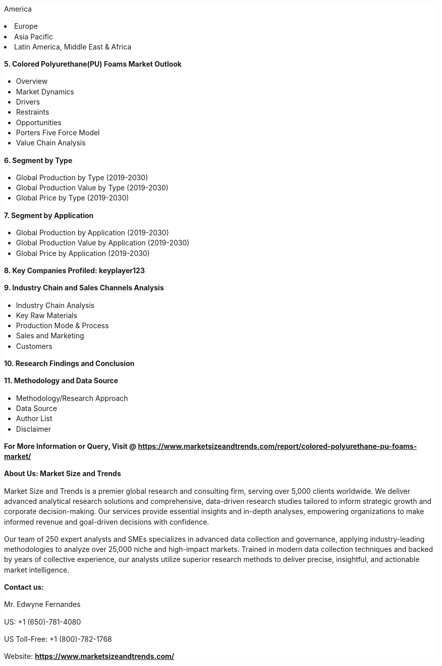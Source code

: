 America</li><li>Europe</li><li>Asia Pacific</li><li>Latin America, Middle East &amp; Africa</li></ul><p><strong>5. Colored Polyurethane(PU) Foams Market Outlook</strong></p><ul><li>Overview</li><li>Market Dynamics</li><li>Drivers</li><li>Restraints</li><li>Opportunities</li><li>Porters Five Force Model</li><li>Value Chain Analysis&nbsp;</li></ul><p><strong>6. Segment by Type</strong></p><ul><li>Global Production by Type (2019-2030)</li><li>Global Production Value by Type (2019-2030)</li><li>Global Price by Type (2019-2030)</li></ul><p><strong>7. Segment by Application</strong></p><ul><li>Global Production by Application (2019-2030)</li><li>Global Production Value by Application (2019-2030)</li><li>Global Price by Application (2019-2030)</li></ul><p><strong>8. Key Companies Profiled: keyplayer123</strong></p><p><strong>9. Industry Chain and Sales Channels Analysis</strong></p><ul><li>Industry Chain Analysis</li><li>Key Raw Materials</li><li>Production Mode &amp; Process</li><li>Sales and Marketing</li><li>Customers</li></ul><p><strong>10. Research Findings and Conclusion</strong></p><p><strong>11. Methodology and Data Source</strong></p><ul><li>Methodology/Research Approach</li><li>Data Source</li><li>Author List</li><li>Disclaimer</li></ul></p><p><strong>For More Information or Query, Visit @ <a href="https://www.marketsizeandtrends.com/report/colored-polyurethane-pu-foams-market/">https://www.marketsizeandtrends.com/report/colored-polyurethane-pu-foams-market/</a></strong></p><p><strong>About Us: Market Size and Trends</strong></p><p>Market Size and Trends is a premier global research and consulting firm, serving over 5,000 clients worldwide. We deliver advanced analytical research solutions and comprehensive, data-driven research studies tailored to inform strategic growth and corporate decision-making. Our services provide essential insights and in-depth analyses, empowering organizations to make informed revenue and goal-driven decisions with confidence.</p><p>Our team of 250 expert analysts and SMEs specializes in advanced data collection and governance, applying industry-leading methodologies to analyze over 25,000 niche and high-impact markets. Trained in modern data collection techniques and backed by years of collective experience, our analysts utilize superior research methods to deliver precise, insightful, and actionable market intelligence.</p><p><strong>Contact us:</strong></p><p>Mr. Edwyne Fernandes</p><p>US: +1 (650)-781-4080</p><p>US Toll-Free: +1 (800)-782-1768</p><p>Website: <strong><a href="https://www.marketsizeandtrends.com/">https://www.marketsizeandtrends.com/</a></strong></p>

